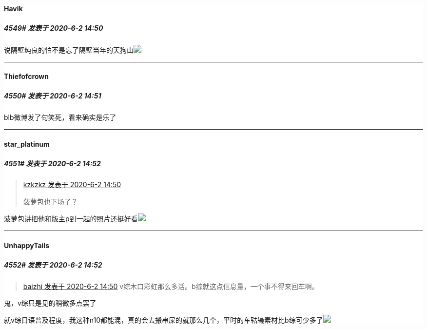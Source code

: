 ####  Havik  
##### 4549#       发表于 2020-6-2 14:50




说隔壁纯良的怕不是忘了隔壁当年的天狗山<img src="https://static.saraba1st.com/image/smiley/face2017/067.png" referrerpolicy="no-referrer">







-----

####  Thiefofcrown  
##### 4550#       发表于 2020-6-2 14:51




blb微博发了句笑死，看来确实是乐了







-----

####  star_platinum  
##### 4551#       发表于 2020-6-2 14:52



<blockquote><a href="httphttps://bbs.saraba1st.com/2b/forum.php?mod=redirect&amp;goto=findpost&amp;pid=47650238&amp;ptid=1938285" target="_blank">kzkzkz 发表于 2020-6-2 14:50</a>

菠萝包也下场了？</blockquote>
菠萝包讲把他和版主p到一起的照片还挺好看<img src="https://static.saraba1st.com/image/smiley/face2017/067.png" referrerpolicy="no-referrer">







-----

####  UnhappyTails  
##### 4552#       发表于 2020-6-2 14:52



<blockquote><a href="httphttps://bbs.saraba1st.com/2b/forum.php?mod=redirect&amp;goto=findpost&amp;pid=47650240&amp;ptid=1938285" target="_blank">baizhi 发表于 2020-6-2 14:50</a>
v综木口彩虹那么多活。b综就这点信息量，一个事不得来回车啊。</blockquote>
鬼，v综只是见的稍微多点罢了

就v综日语普及程度，我这种n10都能混，真的会去搬串屎的就那么几个，平时的车轱辘素材比b综可少多了<img src="https://static.saraba1st.com/image/smiley/face2017/067.png" referrerpolicy="no-referrer">


